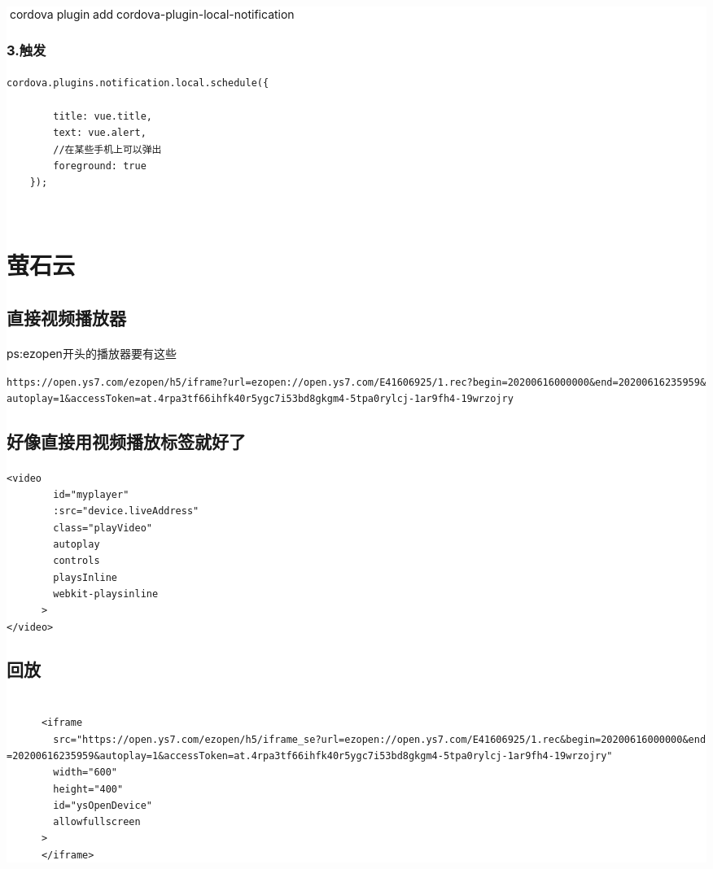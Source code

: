 ​		 cordova plugin add cordova-plugin-local-notification 

### 	3.触发

```
cordova.plugins.notification.local.schedule({

        title: vue.title,
        text: vue.alert,
        //在某些手机上可以弹出
        foreground: true
    });
```

​	

# 萤石云

## 直接视频播放器

ps:ezopen开头的播放器要有这些

```
https://open.ys7.com/ezopen/h5/iframe?url=ezopen://open.ys7.com/E41606925/1.rec?begin=20200616000000&end=20200616235959&autoplay=1&accessToken=at.4rpa3tf66ihfk40r5ygc7i53bd8gkgm4-5tpa0rylcj-1ar9fh4-19wrzojry
```

## 好像直接用视频播放标签就好了

```
<video
        id="myplayer"
        :src="device.liveAddress"
        class="playVideo"
        autoplay
        controls
        playsInline
        webkit-playsinline
      >
</video>
```

## 回放

```

      <iframe
        src="https://open.ys7.com/ezopen/h5/iframe_se?url=ezopen://open.ys7.com/E41606925/1.rec&begin=20200616000000&end=20200616235959&autoplay=1&accessToken=at.4rpa3tf66ihfk40r5ygc7i53bd8gkgm4-5tpa0rylcj-1ar9fh4-19wrzojry"
        width="600"
        height="400"
        id="ysOpenDevice"
        allowfullscreen
      >
      </iframe>
```
